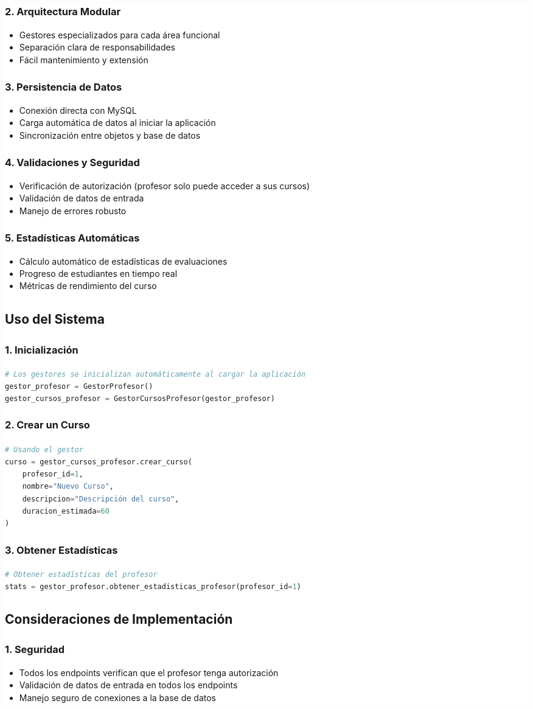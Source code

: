 ### 2. **Arquitectura Modular**
- Gestores especializados para cada área funcional
- Separación clara de responsabilidades
- Fácil mantenimiento y extensión

### 3. **Persistencia de Datos**
- Conexión directa con MySQL
- Carga automática de datos al iniciar la aplicación
- Sincronización entre objetos y base de datos

### 4. **Validaciones y Seguridad**
- Verificación de autorización (profesor solo puede acceder a sus cursos)
- Validación de datos de entrada
- Manejo de errores robusto

### 5. **Estadísticas Automáticas**
- Cálculo automático de estadísticas de evaluaciones
- Progreso de estudiantes en tiempo real
- Métricas de rendimiento del curso

## Uso del Sistema

### 1. **Inicialización**
```python
# Los gestores se inicializan automáticamente al cargar la aplicación
gestor_profesor = GestorProfesor()
gestor_cursos_profesor = GestorCursosProfesor(gestor_profesor)
```

### 2. **Crear un Curso**
```python
# Usando el gestor
curso = gestor_cursos_profesor.crear_curso(
    profesor_id=1,
    nombre="Nuevo Curso",
    descripcion="Descripción del curso",
    duracion_estimada=60
)
```

### 3. **Obtener Estadísticas**
```python
# Obtener estadísticas del profesor
stats = gestor_profesor.obtener_estadisticas_profesor(profesor_id=1)
```

## Consideraciones de Implementación

### 1. **Seguridad**
- Todos los endpoints verifican que el profesor tenga autorización
- Validación de datos de entrada en todos los endpoints
- Manejo seguro de conexiones a la base de datos
